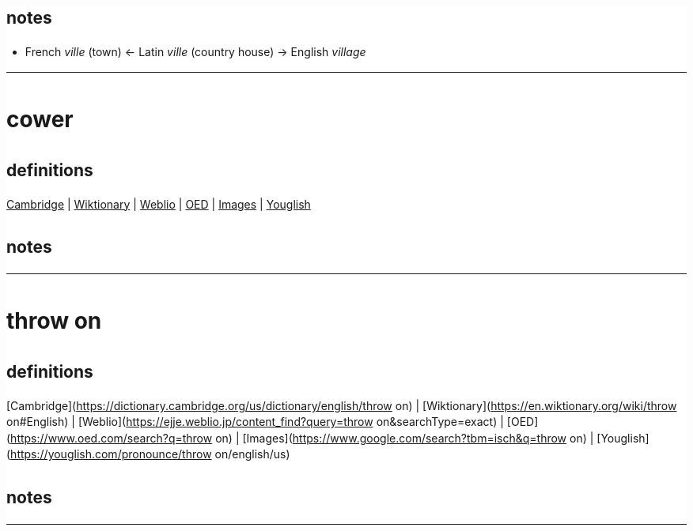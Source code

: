 ## notes
- French *ville* (town) &lt;- Latin *ville* (country house) -&gt; English *village*

---

# cower
## definitions
[Cambridge](https://dictionary.cambridge.org/us/dictionary/english/cower)
|
[Wiktionary](https://en.wiktionary.org/wiki/cower#English)
|
[Weblio](https://ejje.weblio.jp/content_find?query=cower&searchType=exact)
|
[OED](https://www.oed.com/search?q=cower)
|
[Images](https://www.google.com/search?tbm=isch&q=cower)
|
[Youglish](https://youglish.com/pronounce/cower/english/us)

## notes

---

# throw on
## definitions
[Cambridge](https://dictionary.cambridge.org/us/dictionary/english/throw on)
|
[Wiktionary](https://en.wiktionary.org/wiki/throw on#English)
|
[Weblio](https://ejje.weblio.jp/content_find?query=throw on&searchType=exact)
|
[OED](https://www.oed.com/search?q=throw on)
|
[Images](https://www.google.com/search?tbm=isch&q=throw on)
|
[Youglish](https://youglish.com/pronounce/throw on/english/us)

## notes

---